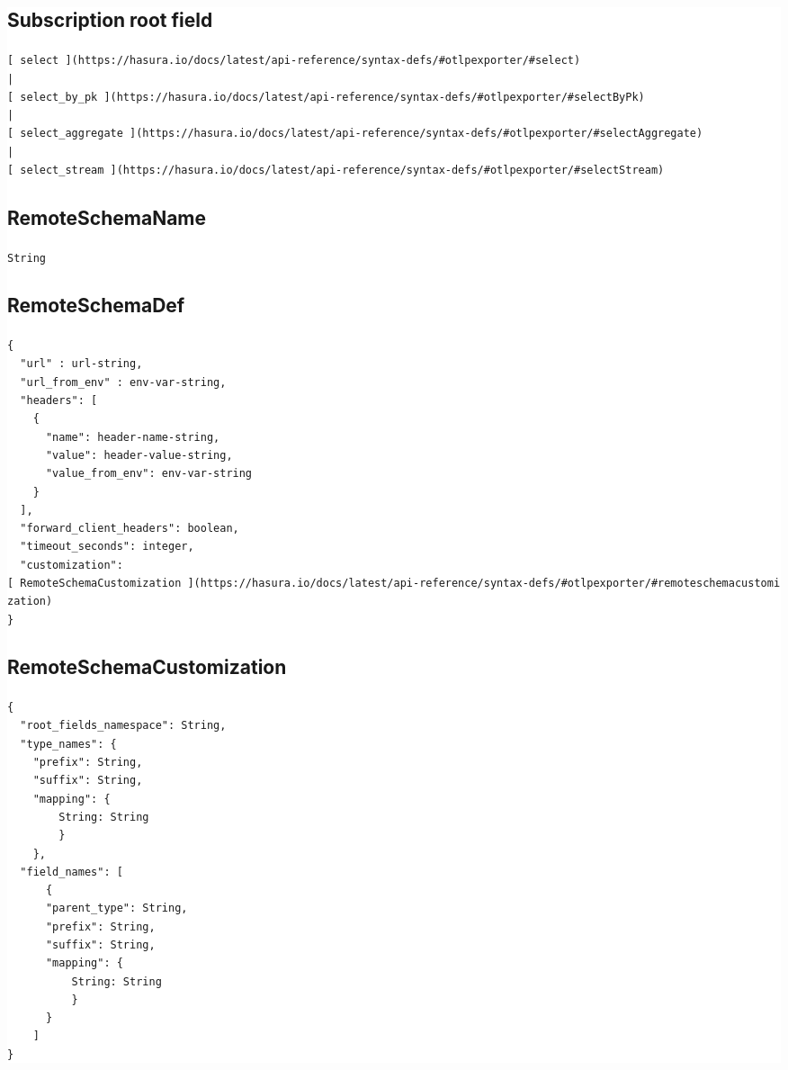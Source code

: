 ## Subscription root field​

```
[ select ](https://hasura.io/docs/latest/api-reference/syntax-defs/#otlpexporter/#select)
|
[ select_by_pk ](https://hasura.io/docs/latest/api-reference/syntax-defs/#otlpexporter/#selectByPk)
|
[ select_aggregate ](https://hasura.io/docs/latest/api-reference/syntax-defs/#otlpexporter/#selectAggregate)
|
[ select_stream ](https://hasura.io/docs/latest/api-reference/syntax-defs/#otlpexporter/#selectStream)
```

## RemoteSchemaName​

`String`

## RemoteSchemaDef​

```
{
  "url" : url-string,
  "url_from_env" : env-var-string,
  "headers": [
    {
      "name": header-name-string,
      "value": header-value-string,
      "value_from_env": env-var-string
    }
  ],
  "forward_client_headers": boolean,
  "timeout_seconds": integer,
  "customization":
[ RemoteSchemaCustomization ](https://hasura.io/docs/latest/api-reference/syntax-defs/#otlpexporter/#remoteschemacustomization)
}
```

## RemoteSchemaCustomization​

```
{
  "root_fields_namespace": String,
  "type_names": {
    "prefix": String,
    "suffix": String,
    "mapping": {
        String: String
        }
    },
  "field_names": [
      {
      "parent_type": String,
      "prefix": String,
      "suffix": String,
      "mapping": {
          String: String
          }
      }
    ]
}
```
